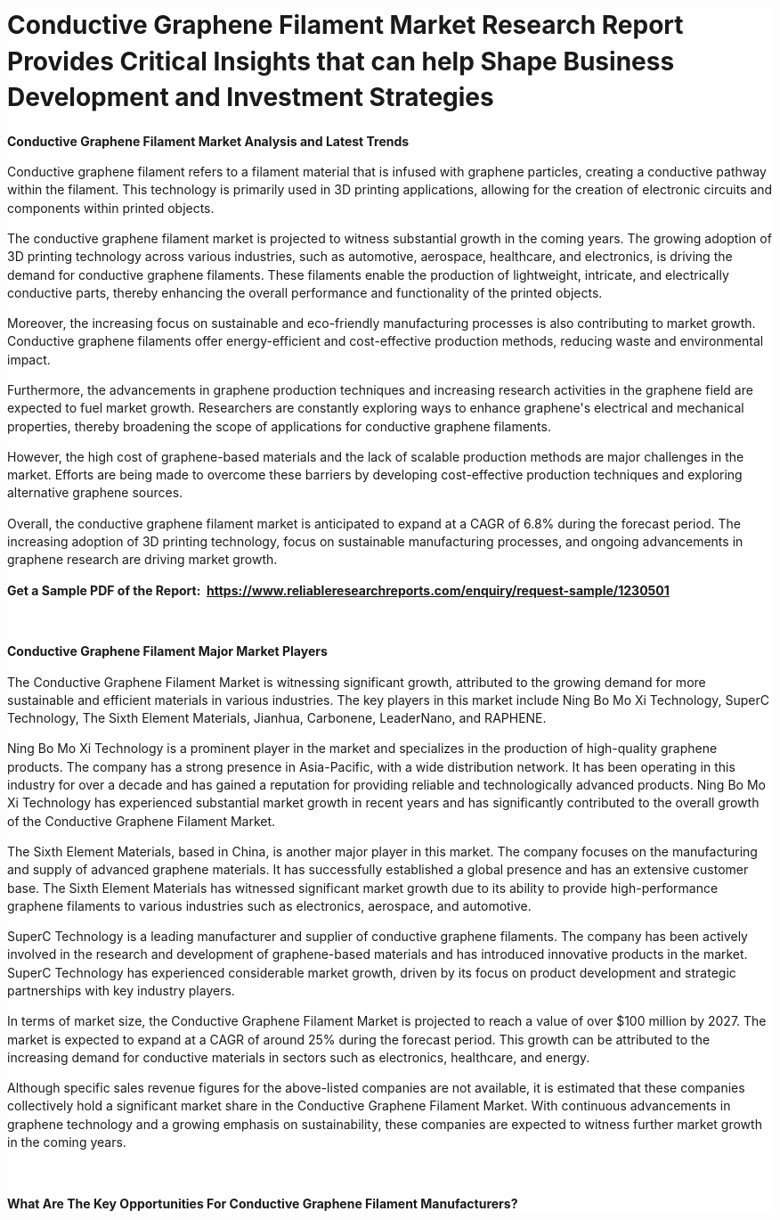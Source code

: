 <p><h1>Conductive Graphene Filament Market Research Report Provides Critical Insights that can help Shape Business Development and Investment Strategies</h1></p><p><strong>Conductive Graphene Filament Market Analysis and Latest Trends</strong></p>
<p><p>Conductive graphene filament refers to a filament material that is infused with graphene particles, creating a conductive pathway within the filament. This technology is primarily used in 3D printing applications, allowing for the creation of electronic circuits and components within printed objects.</p><p>The conductive graphene filament market is projected to witness substantial growth in the coming years. The growing adoption of 3D printing technology across various industries, such as automotive, aerospace, healthcare, and electronics, is driving the demand for conductive graphene filaments. These filaments enable the production of lightweight, intricate, and electrically conductive parts, thereby enhancing the overall performance and functionality of the printed objects.</p><p>Moreover, the increasing focus on sustainable and eco-friendly manufacturing processes is also contributing to market growth. Conductive graphene filaments offer energy-efficient and cost-effective production methods, reducing waste and environmental impact.</p><p>Furthermore, the advancements in graphene production techniques and increasing research activities in the graphene field are expected to fuel market growth. Researchers are constantly exploring ways to enhance graphene's electrical and mechanical properties, thereby broadening the scope of applications for conductive graphene filaments.</p><p>However, the high cost of graphene-based materials and the lack of scalable production methods are major challenges in the market. Efforts are being made to overcome these barriers by developing cost-effective production techniques and exploring alternative graphene sources.</p><p>Overall, the conductive graphene filament market is anticipated to expand at a CAGR of 6.8% during the forecast period. The increasing adoption of 3D printing technology, focus on sustainable manufacturing processes, and ongoing advancements in graphene research are driving market growth.</p></p>
<p><strong>Get a Sample PDF of the Report:&nbsp; <a href="https://www.reliableresearchreports.com/enquiry/request-sample/1230501">https://www.reliableresearchreports.com/enquiry/request-sample/1230501</a></strong></p>
<p>&nbsp;</p>
<p><strong>Conductive Graphene Filament Major Market Players</strong></p>
<p><p>The Conductive Graphene Filament Market is witnessing significant growth, attributed to the growing demand for more sustainable and efficient materials in various industries. The key players in this market include Ning Bo Mo Xi Technology, SuperC Technology, The Sixth Element Materials, Jianhua, Carbonene, LeaderNano, and RAPHENE.</p><p>Ning Bo Mo Xi Technology is a prominent player in the market and specializes in the production of high-quality graphene products. The company has a strong presence in Asia-Pacific, with a wide distribution network. It has been operating in this industry for over a decade and has gained a reputation for providing reliable and technologically advanced products. Ning Bo Mo Xi Technology has experienced substantial market growth in recent years and has significantly contributed to the overall growth of the Conductive Graphene Filament Market.</p><p>The Sixth Element Materials, based in China, is another major player in this market. The company focuses on the manufacturing and supply of advanced graphene materials. It has successfully established a global presence and has an extensive customer base. The Sixth Element Materials has witnessed significant market growth due to its ability to provide high-performance graphene filaments to various industries such as electronics, aerospace, and automotive.</p><p>SuperC Technology is a leading manufacturer and supplier of conductive graphene filaments. The company has been actively involved in the research and development of graphene-based materials and has introduced innovative products in the market. SuperC Technology has experienced considerable market growth, driven by its focus on product development and strategic partnerships with key industry players.</p><p>In terms of market size, the Conductive Graphene Filament Market is projected to reach a value of over $100 million by 2027. The market is expected to expand at a CAGR of around 25% during the forecast period. This growth can be attributed to the increasing demand for conductive materials in sectors such as electronics, healthcare, and energy.</p><p>Although specific sales revenue figures for the above-listed companies are not available, it is estimated that these companies collectively hold a significant market share in the Conductive Graphene Filament Market. With continuous advancements in graphene technology and a growing emphasis on sustainability, these companies are expected to witness further market growth in the coming years.</p></p>
<p>&nbsp;</p>
<p><strong>What Are The Key Opportunities For Conductive Graphene Filament Manufacturers?</strong></p>